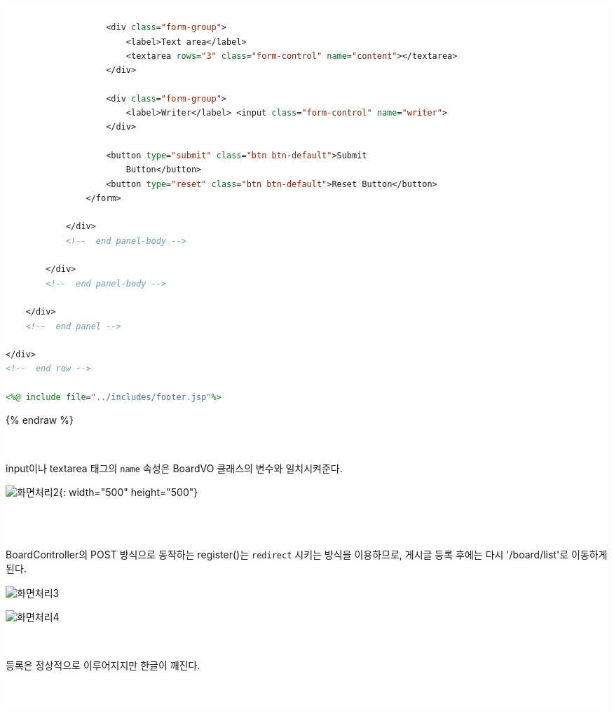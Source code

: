 ```jsp
					
					<div class="form-group">
						<label>Text area</label>
						<textarea rows="3" class="form-control" name="content"></textarea>
					</div>
					
					<div class="form-group">
						<label>Writer</label> <input class="form-control" name="writer">
					</div>
					
					<button type="submit" class="btn btn-default">Submit
						Button</button>
					<button type="reset" class="btn btn-default">Reset Button</button>
				</form>

			</div>
			<!--  end panel-body -->

		</div>
		<!--  end panel-body -->

	</div>
	<!--  end panel -->

</div>
<!--  end row -->

<%@ include file="../includes/footer.jsp"%>
```

{% endraw %}


<br>

input이나 textarea 태그의 `name` 속성은 BoardVO 클래스의 변수와 일치시켜준다. <br>

![화면처리2](https://user-images.githubusercontent.com/70805241/120170063-8aa72180-c23b-11eb-972f-162708171c68.png){: width="500" height="500"}

<br><br>

BoardController의 POST 방식으로 동작하는 register()는 `redirect` 시키는 방식을 이용하므로, 게시글 등록 후에는 다시 '/board/list'로 이동하게 된다. <br>

![화면처리3](https://user-images.githubusercontent.com/70805241/120170841-597b2100-c23c-11eb-9ad4-f813ebe09ee5.png) <br>

![화면처리4](https://user-images.githubusercontent.com/70805241/120170890-6730a680-c23c-11eb-9af5-12e60ea2094e.png) <br>


<br>

등록은 정상적으로 이루어지지만 한글이 깨진다. <br>

<br><br>
